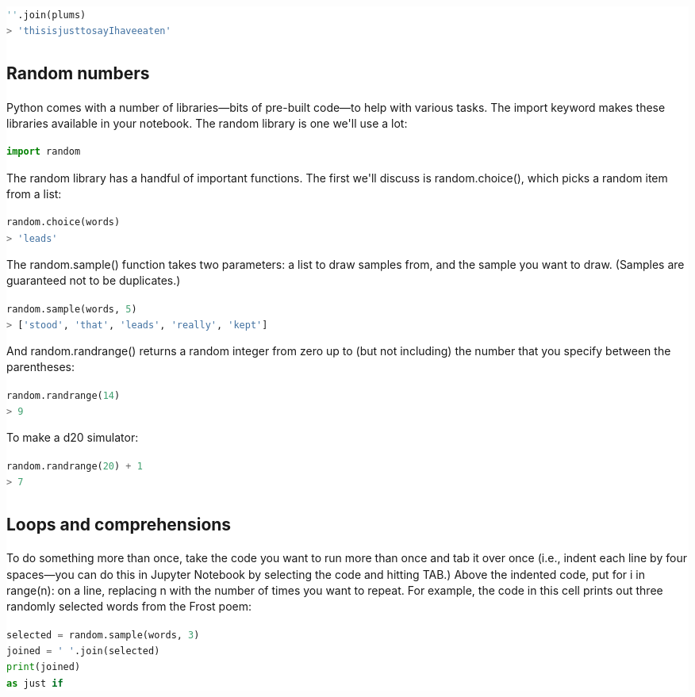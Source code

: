 ```python
''.join(plums)
> 'thisisjusttosayIhaveeaten'
```

## Random numbers

Python comes with a number of libraries—bits of pre-built code—to help with various tasks. The import keyword makes these libraries available in your notebook. The random library is one we'll use a lot:

```python
import random
```

The random library has a handful of important functions. The first we'll discuss is random.choice(), which picks a random item from a list:

```python
random.choice(words)
> 'leads'
```

The random.sample() function takes two parameters: a list to draw samples from, and the sample you want to draw. (Samples are guaranteed not to be duplicates.)

```python
random.sample(words, 5)
> ['stood', 'that', 'leads', 'really', 'kept']
```

And random.randrange() returns a random integer from zero up to (but not including) the number that you specify between the parentheses:

```python
random.randrange(14)
> 9
```


To make a d20 simulator:

```python
random.randrange(20) + 1
> 7
```

## Loops and comprehensions
To do something more than once, take the code you want to run more than once and tab it over once (i.e., indent each line by four spaces—you can do this in Jupyter Notebook by selecting the code and hitting TAB.) Above the indented code, put for i in range(n): on a line, replacing n with the number of times you want to repeat. For example, the code in this cell prints out three randomly selected words from the Frost poem:

```python
selected = random.sample(words, 3)
joined = ' '.join(selected)
print(joined)
as just if
```
